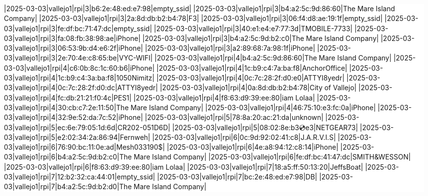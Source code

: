 |2025-03-03|vallejo1|rpi|3|b6:2e:48:ed:e7:98|empty_ssid|
|2025-03-03|vallejo1|rpi|3|b4:a2:5c:9d:86:60|The Mare Island Company|
|2025-03-03|vallejo1|rpi|3|2a:8d:db:b2:b4:78|F3|
|2025-03-03|vallejo1|rpi|3|06:f4:d8:ae:19:1f|empty_ssid|
|2025-03-03|vallejo1|rpi|3|fe:df:bc:71:47:dc|empty_ssid|
|2025-03-03|vallejo1|rpi|3|40:e1:e4:e7:77:3d|TMOBILE-7733|
|2025-03-03|vallejo1|rpi|3|fa:08:fb:38:98:ae|iPhone|
|2025-03-03|vallejo1|rpi|3|b4:a2:5c:9d:b2:c0|The Mare Island Company|
|2025-03-03|vallejo1|rpi|3|06:53:9b:d4:e6:2f|iPhone|
|2025-03-03|vallejo1|rpi|3|a2:89:68:7a:98:1f|iPhone|
|2025-03-03|vallejo1|rpi|3|2e:70:4e:c8:65:be|VYC-WIFI|
|2025-03-03|vallejo1|rpi|4|b4:a2:5c:9d:86:60|The Mare Island Company|
|2025-03-03|vallejo1|rpi|4|c6:0b:8c:1c:60:b6|iPhone|
|2025-03-03|vallejo1|rpi|4|1c:b9:c4:7a:ba:f8|AnchorOffice|
|2025-03-03|vallejo1|rpi|4|1c:b9:c4:3a:ba:f8|1050Nimitz|
|2025-03-03|vallejo1|rpi|4|0c:7c:28:2f:d0:e0|ATTYI8yedr|
|2025-03-03|vallejo1|rpi|4|0c:7c:28:2f:d0:dc|ATTYI8yedr|
|2025-03-03|vallejo1|rpi|4|0a:8d:db:b2:b4:78|City of Vallejo|
|2025-03-03|vallejo1|rpi|4|fc:db:21:21:f0:4c|PES1|
|2025-03-03|vallejo1|rpi|4|f8:63:d9:39:ee:80|iam Lolaa|
|2025-03-03|vallejo1|rpi|4|30:cb:c7:2e:11:50|The Mare Island Company|
|2025-03-03|vallejo1|rpi|4|46:75:10:e3:fc:0a|iPhone|
|2025-03-03|vallejo1|rpi|4|32:9e:52:da:7c:52|iPhone|
|2025-03-03|vallejo1|rpi|5|78:8a:20:ac:21:da|unknown|
|2025-03-03|vallejo1|rpi|5|ec:6e:79:05:1d:6d|CR202-051D6D|
|2025-03-03|vallejo1|rpi|5|08:02:8e:b3:cd:e3|NETGEAR73|
|2025-03-03|vallejo1|rpi|5|e2:02:34:2a:86:94|Fernweh|
|2025-03-03|vallejo1|rpi|6|0c:9d:92:02:41:c8|J.A.R.V.I.S|
|2025-03-03|vallejo1|rpi|6|76:90:bc:11:0e:ad|Mesh033190$|
|2025-03-03|vallejo1|rpi|6|4e:a8:94:12:c8:14|iPhone|
|2025-03-03|vallejo1|rpi|6|b4:a2:5c:9d:b2:c0|The Mare Island Company|
|2025-03-03|vallejo1|rpi|6|fe:df:bc:41:47:dc|SMITH&WESSON|
|2025-03-03|vallejo1|rpi|6|f8:63:d9:39:ee:80|iam Lolaa|
|2025-03-03|vallejo1|rpi|7|18:a5:ff:50:13:20|JeffsBoat|
|2025-03-03|vallejo1|rpi|7|12:b2:32:ca:44:01|empty_ssid|
|2025-03-03|vallejo1|rpi|7|bc:2e:48:ed:e7:98|DB|
|2025-03-03|vallejo1|rpi|7|b4:a2:5c:9d:b2:d0|The Mare Island Company|